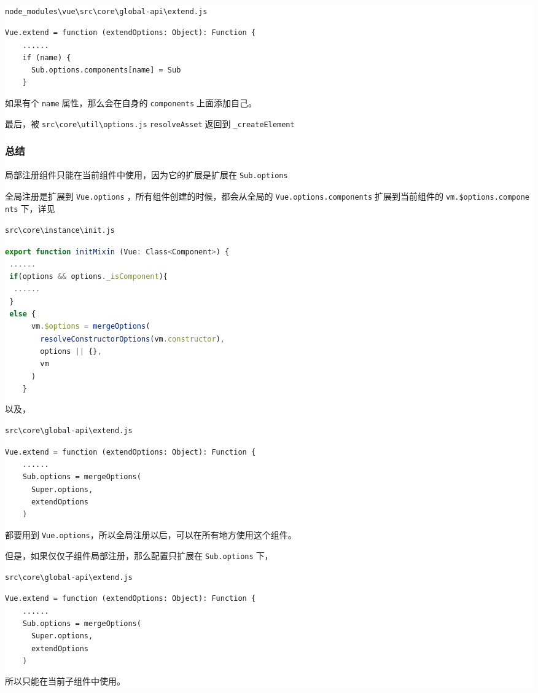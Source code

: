 `node_modules\vue\src\core\global-api\extend.js`

```
Vue.extend = function (extendOptions: Object): Function {
    ......
    if (name) {
      Sub.options.components[name] = Sub
    }
```

如果有个 `name` 属性，那么会在自身的 `components` 上面添加自己。

最后，被 `src\core\util\options.js`  `resolveAsset` 返回到 `_createElement`

### 总结

局部注册组件只能在当前组件中使用，因为它的扩展是扩展在 `Sub.options`

全局注册是扩展到 `Vue.options` ，所有组件创建的时候，都会从全局的 `Vue.options.components` 扩展到当前组件的 `vm.$options.components` 下，详见

`src\core\instance\init.js`

```js
export function initMixin (Vue: Class<Component>) {
 ......
 if(options && options._isComponent){
  ......
 }
 else {
      vm.$options = mergeOptions(
        resolveConstructorOptions(vm.constructor),
        options || {},
        vm
      )
    }
```

以及，

`src\core\global-api\extend.js`

```
Vue.extend = function (extendOptions: Object): Function {
	......
	Sub.options = mergeOptions(
      Super.options,
      extendOptions
    )
```

都要用到 `Vue.options`，所以全局注册以后，可以在所有地方使用这个组件。

但是，如果仅仅子组件局部注册，那么配置只扩展在 `Sub.options` 下，

`src\core\global-api\extend.js`

```
Vue.extend = function (extendOptions: Object): Function {
	......
	Sub.options = mergeOptions(
      Super.options,
      extendOptions
    )
```

所以只能在当前子组件中使用。







